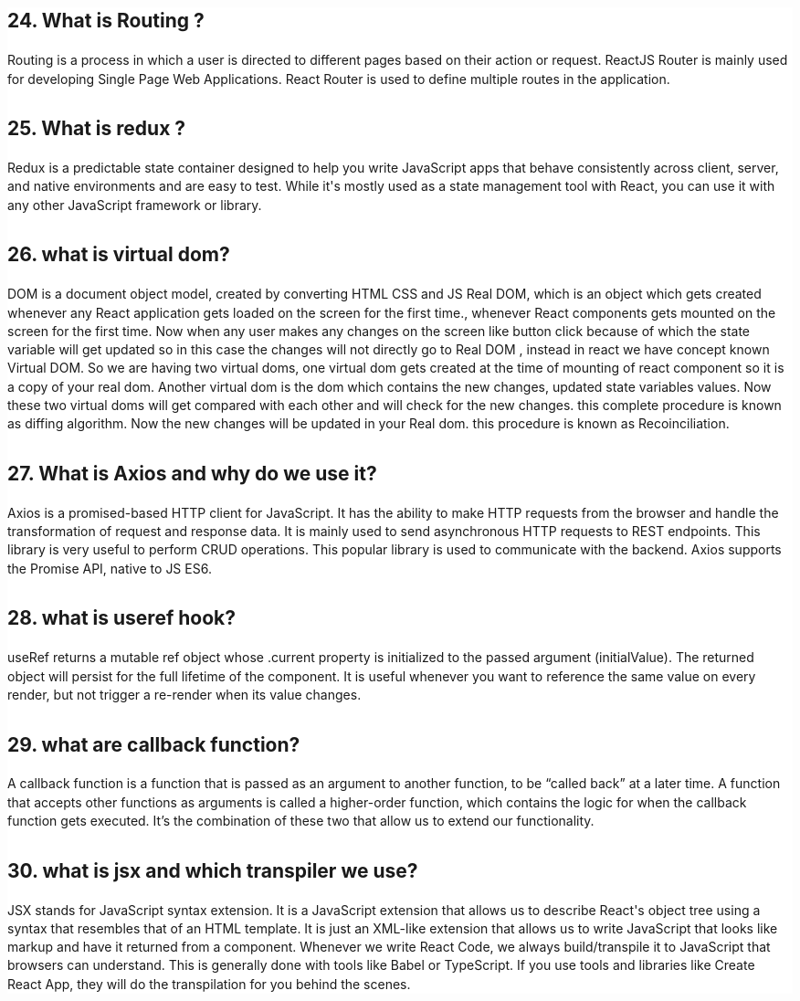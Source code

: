 ## 24. What is Routing ?
Routing is a process in which a user is directed to different pages based on their action or request. ReactJS Router is mainly used for developing Single Page Web Applications. React Router is used to define multiple routes in the application.

## 25. What is redux ?
Redux is a predictable state container designed to help you write JavaScript apps that behave consistently across client, server, and native environments and are easy to test. While it's mostly used as a state management tool with React, you can use it with any other JavaScript framework or library.

## 26. what is virtual dom?
DOM is a document object model, created by converting HTML CSS and JS Real DOM, which is an object which gets created whenever any React application gets loaded on the screen for the first time., whenever React components gets mounted on the screen for the first time. Now when any user makes any changes on the screen like button click because of which the state variable will get updated so in this case the changes will not directly go to Real DOM , instead in react we have concept known Virtual DOM. So we are having two virtual doms, one virtual dom gets created at the time of mounting of react component so it is a copy of your real dom. Another virtual dom is the dom which contains the new changes, updated state variables values. Now these two virtual doms will get compared with each other and will check for the new changes. this complete procedure is known as diffing algorithm. Now the new changes will be updated in your Real dom. this procedure is known as Recoinciliation.

## 27. What is Axios and why do we use it?
Axios is a promised-based HTTP client for JavaScript. It has the ability to make HTTP requests from the browser and handle the transformation of request and response data.
It is mainly used to send asynchronous HTTP requests to REST endpoints. This library is very useful to perform CRUD operations. This popular library is used to communicate with the backend. Axios supports the Promise API, native to JS ES6.

## 28. what is useref hook?
useRef returns a mutable ref object whose .current property is initialized to the passed argument (initialValue). The returned object will persist for the full lifetime of the component.
It is useful whenever you want to reference the same value on every render, but not trigger a re-render when its value changes.

## 29. what are callback function?
A callback function is a function that is passed as an argument to another function, to be “called back” at a later time. A function that accepts other functions as arguments is called a higher-order function, which contains the logic for when the callback function gets executed. It’s the combination of these two that allow us to extend our functionality.

## 30. what is jsx and which transpiler we use?
JSX stands for JavaScript syntax extension. It is a JavaScript extension that allows us to describe React's object tree using a syntax that resembles that of an HTML template. It is just an XML-like extension that allows us to write JavaScript that looks like markup and have it returned from a component.
Whenever we write React Code, we always build/transpile it to JavaScript that browsers can understand. This is generally done with tools like Babel or TypeScript. If you use tools and libraries like Create React App, they will do the transpilation for you behind the scenes.

